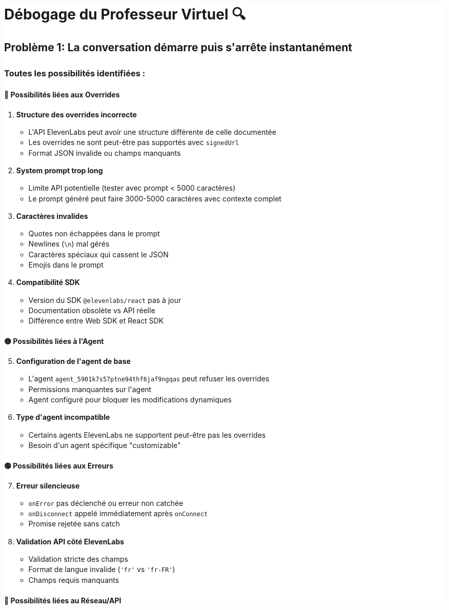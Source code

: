 # Débogage du Professeur Virtuel 🔍

## Problème 1: La conversation démarre puis s'arrête instantanément

### Toutes les possibilités identifiées :

#### 🔴 Possibilités liées aux Overrides

1. **Structure des overrides incorrecte**
   - L'API ElevenLabs peut avoir une structure différente de celle documentée
   - Les overrides ne sont peut-être pas supportés avec `signedUrl`
   - Format JSON invalide ou champs manquants

2. **System prompt trop long**
   - Limite API potentielle (tester avec prompt < 5000 caractères)
   - Le prompt généré peut faire 3000-5000 caractères avec contexte complet

3. **Caractères invalides**
   - Quotes non échappées dans le prompt
   - Newlines (`\n`) mal gérés
   - Caractères spéciaux qui cassent le JSON
   - Emojis dans le prompt

4. **Compatibilité SDK**
   - Version du SDK `@elevenlabs/react` pas à jour
   - Documentation obsolète vs API réelle
   - Différence entre Web SDK et React SDK

#### 🟡 Possibilités liées à l'Agent

5. **Configuration de l'agent de base**
   - L'agent `agent_5901k7s57ptne94thf6jaf9ngqas` peut refuser les overrides
   - Permissions manquantes sur l'agent
   - Agent configuré pour bloquer les modifications dynamiques

6. **Type d'agent incompatible**
   - Certains agents ElevenLabs ne supportent peut-être pas les overrides
   - Besoin d'un agent spécifique "customizable"

#### 🟢 Possibilités liées aux Erreurs

7. **Erreur silencieuse**
   - `onError` pas déclenché ou erreur non catchée
   - `onDisconnect` appelé immédiatement après `onConnect`
   - Promise rejetée sans catch

8. **Validation API côté ElevenLabs**
   - Validation stricte des champs
   - Format de langue invalide (`'fr'` vs `'fr-FR'`)
   - Champs requis manquants

#### 🔵 Possibilités liées au Réseau/API
